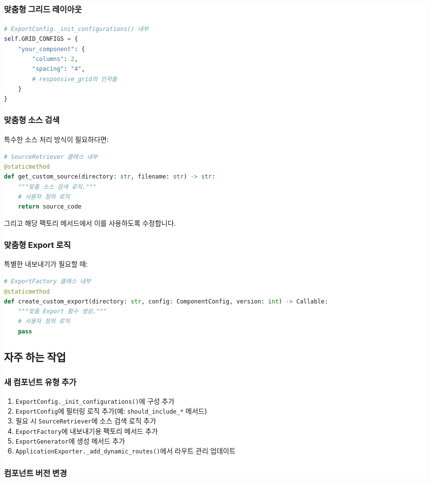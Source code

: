 ### 맞춤형 그리드 레이아웃

```python
# ExportConfig._init_configurations() 내부
self.GRID_CONFIGS = {
    "your_component": {
        "columns": 2,
        "spacing": "4",
        # responsive_grid의 인자들
    }
}
```

### 맞춤형 소스 검색

특수한 소스 처리 방식이 필요하다면:

```python
# SourceRetriever 클래스 내부
@staticmethod
def get_custom_source(directory: str, filename: str) -> str:
    """맞춤 소스 검색 로직."""
    # 사용자 정의 로직
    return source_code
```

그리고 해당 팩토리 메서드에서 이를 사용하도록 수정합니다.

### 맞춤형 Export 로직

특별한 내보내기가 필요할 때:

```python
# ExportFactory 클래스 내부
@staticmethod
def create_custom_export(directory: str, config: ComponentConfig, version: int) -> Callable:
    """맞춤 Export 함수 생성."""
    # 사용자 정의 로직
    pass
```

## 자주 하는 작업

### 새 컴포넌트 유형 추가

1. `ExportConfig._init_configurations()`에 구성 추가
2. `ExportConfig`에 필터링 로직 추가(예: `should_include_*` 메서드)
3. 필요 시 `SourceRetriever`에 소스 검색 로직 추가
4. `ExportFactory`에 내보내기용 팩토리 메서드 추가
5. `ExportGenerator`에 생성 메서드 추가
6. `ApplicationExporter._add_dynamic_routes()`에서 라우트 관리 업데이트

### 컴포넌트 버전 변경
